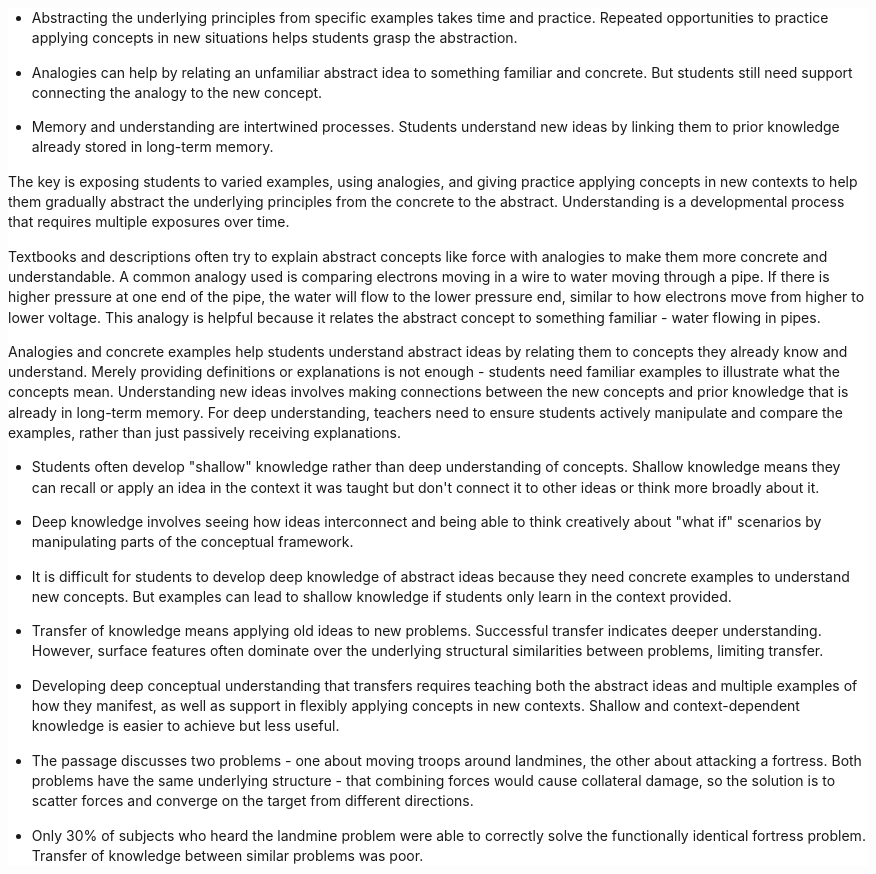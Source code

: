 - Abstracting the underlying principles from specific examples takes time and practice. Repeated opportunities to practice applying concepts in new situations helps students grasp the abstraction.

- Analogies can help by relating an unfamiliar abstract idea to something familiar and concrete. But students still need support connecting the analogy to the new concept.

- Memory and understanding are intertwined processes. Students understand new ideas by linking them to prior knowledge already stored in long-term memory.

The key is exposing students to varied examples, using analogies, and giving practice applying concepts in new contexts to help them gradually abstract the underlying principles from the concrete to the abstract. Understanding is a developmental process that requires multiple exposures over time.

 

Textbooks and descriptions often try to explain abstract concepts like force with analogies to make them more concrete and understandable. A common analogy used is comparing electrons moving in a wire to water moving through a pipe. If there is higher pressure at one end of the pipe, the water will flow to the lower pressure end, similar to how electrons move from higher to lower voltage. This analogy is helpful because it relates the abstract concept to something familiar - water flowing in pipes. 

Analogies and concrete examples help students understand abstract ideas by relating them to concepts they already know and understand. Merely providing definitions or explanations is not enough - students need familiar examples to illustrate what the concepts mean. Understanding new ideas involves making connections between the new concepts and prior knowledge that is already in long-term memory. For deep understanding, teachers need to ensure students actively manipulate and compare the examples, rather than just passively receiving explanations.

 

- Students often develop "shallow" knowledge rather than deep understanding of concepts. Shallow knowledge means they can recall or apply an idea in the context it was taught but don't connect it to other ideas or think more broadly about it. 

- Deep knowledge involves seeing how ideas interconnect and being able to think creatively about "what if" scenarios by manipulating parts of the conceptual framework.

- It is difficult for students to develop deep knowledge of abstract ideas because they need concrete examples to understand new concepts. But examples can lead to shallow knowledge if students only learn in the context provided.

- Transfer of knowledge means applying old ideas to new problems. Successful transfer indicates deeper understanding. However, surface features often dominate over the underlying structural similarities between problems, limiting transfer.

- Developing deep conceptual understanding that transfers requires teaching both the abstract ideas and multiple examples of how they manifest, as well as support in flexibly applying concepts in new contexts. Shallow and context-dependent knowledge is easier to achieve but less useful.

 

- The passage discusses two problems - one about moving troops around landmines, the other about attacking a fortress. Both problems have the same underlying structure - that combining forces would cause collateral damage, so the solution is to scatter forces and converge on the target from different directions.

- Only 30% of subjects who heard the landmine problem were able to correctly solve the functionally identical fortress problem. Transfer of knowledge between similar problems was poor. 
